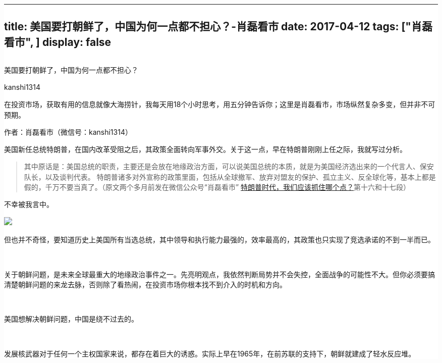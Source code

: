 
---
title:  美国要打朝鲜了，中国为何一点都不担心？-肖磊看市
date: 2017-04-12
tags: ["肖磊看市", ]
display: false
---


## 



美国要打朝鲜了，中国为何一点都不担心？




kanshi1314




在投资市场，获取有用的信息就像大海捞针，我每天用18个小时思考，用五分钟告诉你；这里是肖磊看市，市场纵然复杂多变，但并非不可预期。


作者：肖磊看市（微信号：kanshi1314）



美国新任总统特朗普，在国内改革受阻之后，其政策全面转向军事外交。关于这一点，早在特朗普刚刚上任之际，我就写过分析。



> 其中原话是：美国总统的职责，主要还是会放在地缘政治方面，可以说美国总统的本质，就是为美国经济选出来的一个代言人、保安队长，以及谈判代表。&nbsp;特朗普诸多对外宣称的政策里面，包括从全球撤军、放弃对盟友的保护、孤立主义、反全球化等，基本上都是假的，千万不要当真了。（原文两个多月前发在微信公众号“肖磊看市”&nbsp;[特朗普时代，我们应该抓住哪个点？](http://mp.weixin.qq.com/s?__biz=MjM5MDU4MjY2MA==&amp;mid=2652854299&amp;idx=1&amp;sn=07a0e4437acc7ab96a64b002ddcf0570&amp;chksm=bda96af08adee3e6ad822644e1e2393c24051ee64dd3015d0be1ed5f2a30f3e0de14509c5bfd&amp;scene=21#wechat_redirect)第十六和十七段）







不幸被我言中。



<img data-s="300,640" data-type="jpeg" src="http://mmbiz.qpic.cn/mmbiz_jpg/rIYcHn0KrPR7teCPIViamOZDH0UKStgUjpJ2ibMLZ8OnkQebibDBianyIA9ib5BVnd5dQJuPXLfYLGgK8nKaqguYiaNQ/0?wx_fmt=jpeg" style="width: auto; height: auto;" data-ratio="0.7135593220338983" data-w="1180"/>



但也并不奇怪，要知道历史上美国所有当选总统，其中领导和执行能力最强的，效率最高的，其政策也只实现了竞选承诺的不到一半而已。

&nbsp;

关于朝鲜问题，是未来全球最重大的地缘政治事件之一。先亮明观点，我依然判断局势并不会失控，全面战争的可能性不大。但你必须要搞清楚朝鲜问题的来龙去脉，否则除了看热闹，在投资市场你根本找不到介入的时机和方向。

&nbsp;

美国想解决朝鲜问题，中国是绕不过去的。

&nbsp;

发展核武器对于任何一个主权国家来说，都存在着巨大的诱惑。实际上早在1965年，在前苏联的支持下，朝鲜就建成了轻水反应堆。
